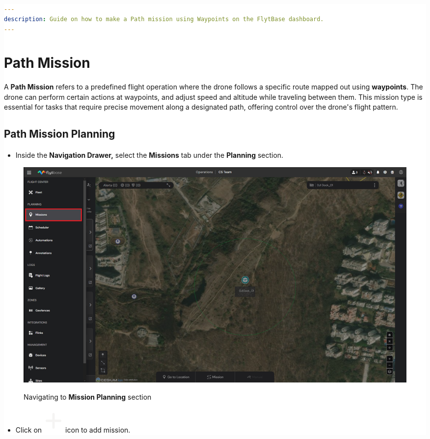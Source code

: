 ```yaml
---
description: Guide on how to make a Path mission using Waypoints on the FlytBase dashboard.
---
```


# Path Mission

A **Path Mission** refers to a predefined flight operation where the drone follows a specific route mapped out using **waypoints**. The drone can perform certain actions at waypoints, and adjust speed and altitude while traveling between them. This mission type is essential for tasks that require precise movement along a designated path, offering control over the drone's flight pattern.&#x20;

## Path Mission Planning&#x20;

* Inside the **Navigation Drawer,** select the **Missions** tab under the **Planning** section.

<figure><img src="../../../.gitbook/assets/image (583).png" alt=""><figcaption><p>Navigating to <strong>Mission Planning</strong> section</p></figcaption></figure>

* Click on<img src="../../../.gitbook/assets/image (199).png" alt="" data-size="line">icon to add mission.
